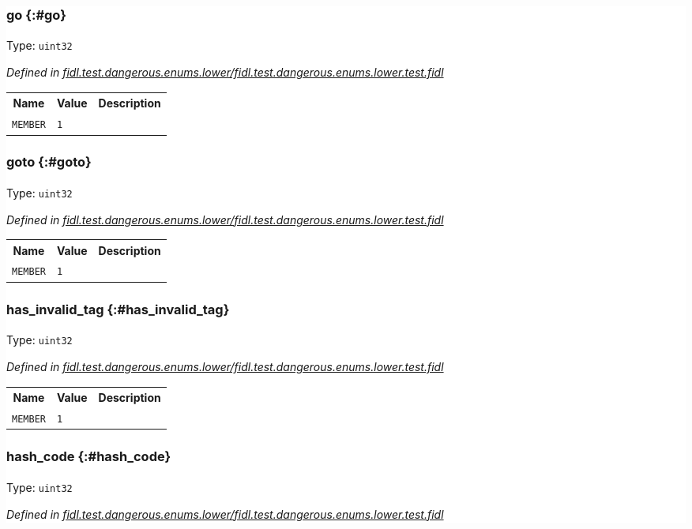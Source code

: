 ### go {:#go}
Type: <code>uint32</code>

*Defined in [fidl.test.dangerous.enums.lower/fidl.test.dangerous.enums.lower.test.fidl](https://fuchsia.googlesource.com/fuchsia/+/master/garnet/tests/fidl-dangerous-identifiers/fidl/fidl.test.dangerous.enums.lower.test.fidl#82)*



<table>
    <tr><th>Name</th><th>Value</th><th>Description</th></tr><tr>
            <td><code>MEMBER</code></td>
            <td><code>1</code></td>
            <td></td>
        </tr></table>

### goto {:#goto}
Type: <code>uint32</code>

*Defined in [fidl.test.dangerous.enums.lower/fidl.test.dangerous.enums.lower.test.fidl](https://fuchsia.googlesource.com/fuchsia/+/master/garnet/tests/fidl-dangerous-identifiers/fidl/fidl.test.dangerous.enums.lower.test.fidl#83)*



<table>
    <tr><th>Name</th><th>Value</th><th>Description</th></tr><tr>
            <td><code>MEMBER</code></td>
            <td><code>1</code></td>
            <td></td>
        </tr></table>

### has_invalid_tag {:#has_invalid_tag}
Type: <code>uint32</code>

*Defined in [fidl.test.dangerous.enums.lower/fidl.test.dangerous.enums.lower.test.fidl](https://fuchsia.googlesource.com/fuchsia/+/master/garnet/tests/fidl-dangerous-identifiers/fidl/fidl.test.dangerous.enums.lower.test.fidl#84)*



<table>
    <tr><th>Name</th><th>Value</th><th>Description</th></tr><tr>
            <td><code>MEMBER</code></td>
            <td><code>1</code></td>
            <td></td>
        </tr></table>

### hash_code {:#hash_code}
Type: <code>uint32</code>

*Defined in [fidl.test.dangerous.enums.lower/fidl.test.dangerous.enums.lower.test.fidl](https://fuchsia.googlesource.com/fuchsia/+/master/garnet/tests/fidl-dangerous-identifiers/fidl/fidl.test.dangerous.enums.lower.test.fidl#85)*

